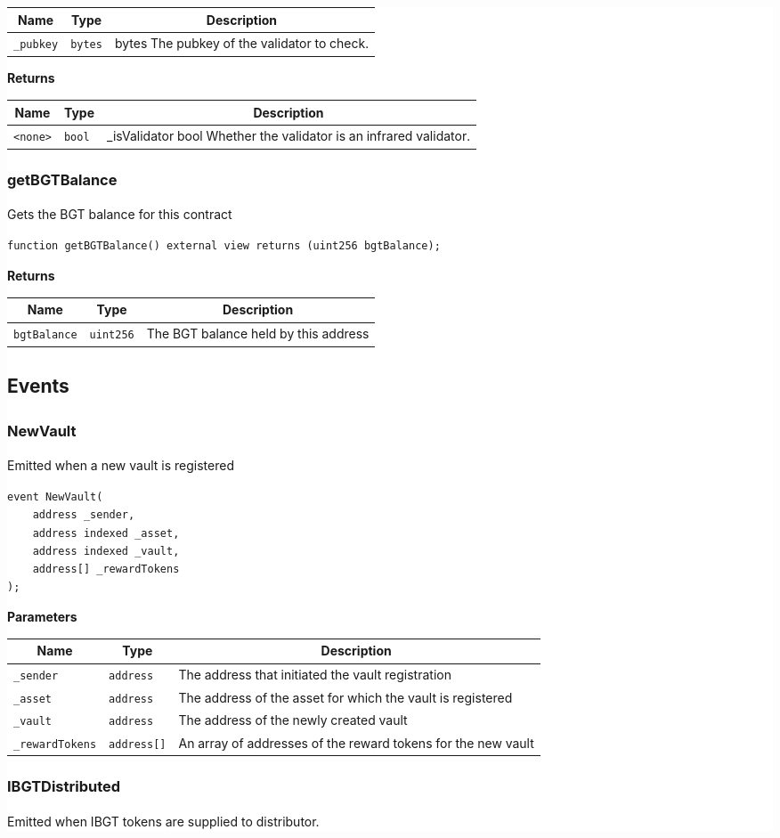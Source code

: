 |Name|Type|Description|
|----|----|-----------|
|`_pubkey`|`bytes`|   bytes      The pubkey of the validator to check.|

**Returns**

|Name|Type|Description|
|----|----|-----------|
|`<none>`|`bool`|_isValidator bool       Whether the validator is an infrared validator.|


### getBGTBalance

Gets the BGT balance for this contract


```solidity
function getBGTBalance() external view returns (uint256 bgtBalance);
```
**Returns**

|Name|Type|Description|
|----|----|-----------|
|`bgtBalance`|`uint256`|The BGT balance held by this address|


## Events
### NewVault
Emitted when a new vault is registered


```solidity
event NewVault(
    address _sender,
    address indexed _asset,
    address indexed _vault,
    address[] _rewardTokens
);
```

**Parameters**

|Name|Type|Description|
|----|----|-----------|
|`_sender`|`address`|The address that initiated the vault registration|
|`_asset`|`address`|The address of the asset for which the vault is registered|
|`_vault`|`address`|The address of the newly created vault|
|`_rewardTokens`|`address[]`|An array of addresses of the reward tokens for the new vault|

### IBGTDistributed
Emitted when IBGT tokens are supplied to distributor.
